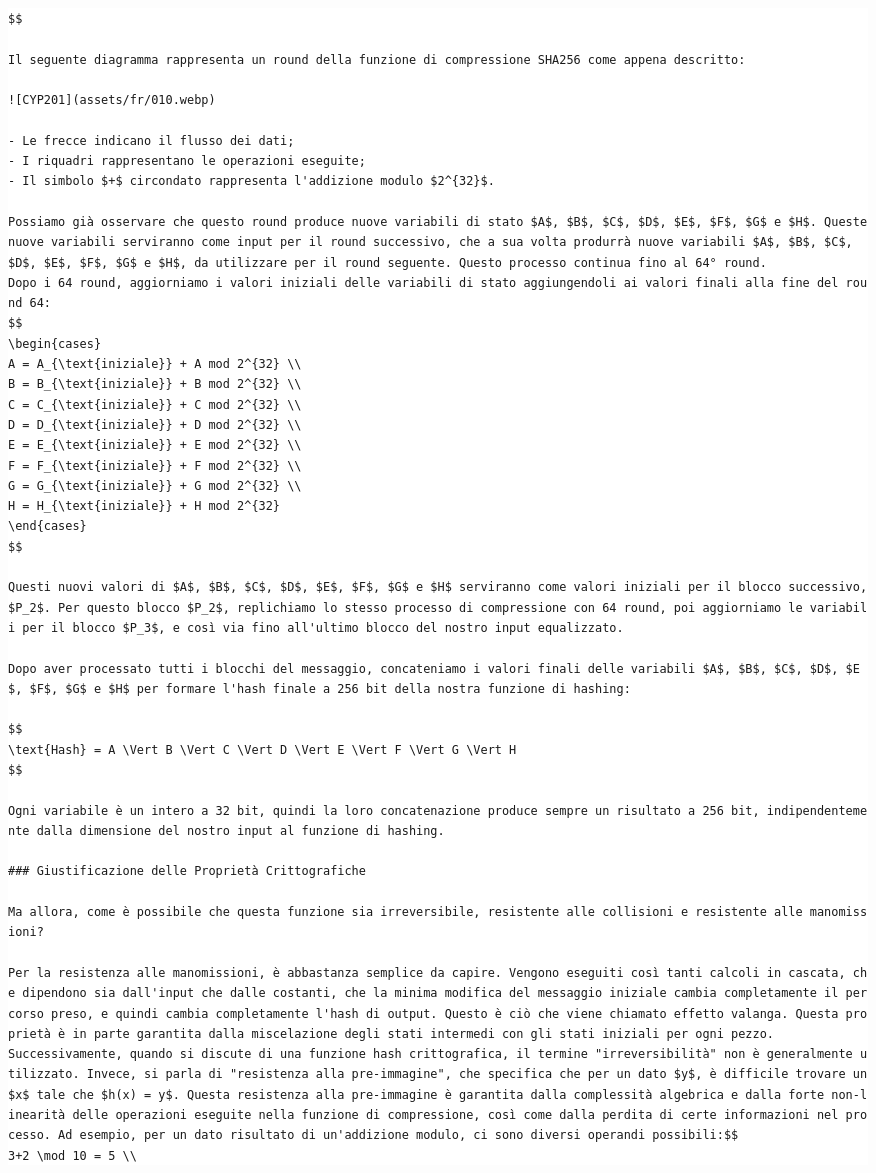 ```txt
$$

Il seguente diagramma rappresenta un round della funzione di compressione SHA256 come appena descritto:

![CYP201](assets/fr/010.webp)

- Le frecce indicano il flusso dei dati;
- I riquadri rappresentano le operazioni eseguite;
- Il simbolo $+$ circondato rappresenta l'addizione modulo $2^{32}$.

Possiamo già osservare che questo round produce nuove variabili di stato $A$, $B$, $C$, $D$, $E$, $F$, $G$ e $H$. Queste nuove variabili serviranno come input per il round successivo, che a sua volta produrrà nuove variabili $A$, $B$, $C$, $D$, $E$, $F$, $G$ e $H$, da utilizzare per il round seguente. Questo processo continua fino al 64° round.
Dopo i 64 round, aggiorniamo i valori iniziali delle variabili di stato aggiungendoli ai valori finali alla fine del round 64:
$$
\begin{cases}
A = A_{\text{iniziale}} + A mod 2^{32} \\
B = B_{\text{iniziale}} + B mod 2^{32} \\
C = C_{\text{iniziale}} + C mod 2^{32} \\
D = D_{\text{iniziale}} + D mod 2^{32} \\
E = E_{\text{iniziale}} + E mod 2^{32} \\
F = F_{\text{iniziale}} + F mod 2^{32} \\
G = G_{\text{iniziale}} + G mod 2^{32} \\
H = H_{\text{iniziale}} + H mod 2^{32}
\end{cases}
$$

Questi nuovi valori di $A$, $B$, $C$, $D$, $E$, $F$, $G$ e $H$ serviranno come valori iniziali per il blocco successivo, $P_2$. Per questo blocco $P_2$, replichiamo lo stesso processo di compressione con 64 round, poi aggiorniamo le variabili per il blocco $P_3$, e così via fino all'ultimo blocco del nostro input equalizzato.

Dopo aver processato tutti i blocchi del messaggio, concateniamo i valori finali delle variabili $A$, $B$, $C$, $D$, $E$, $F$, $G$ e $H$ per formare l'hash finale a 256 bit della nostra funzione di hashing:

$$
\text{Hash} = A \Vert B \Vert C \Vert D \Vert E \Vert F \Vert G \Vert H
$$

Ogni variabile è un intero a 32 bit, quindi la loro concatenazione produce sempre un risultato a 256 bit, indipendentemente dalla dimensione del nostro input al funzione di hashing.

### Giustificazione delle Proprietà Crittografiche

Ma allora, come è possibile che questa funzione sia irreversibile, resistente alle collisioni e resistente alle manomissioni?

Per la resistenza alle manomissioni, è abbastanza semplice da capire. Vengono eseguiti così tanti calcoli in cascata, che dipendono sia dall'input che dalle costanti, che la minima modifica del messaggio iniziale cambia completamente il percorso preso, e quindi cambia completamente l'hash di output. Questo è ciò che viene chiamato effetto valanga. Questa proprietà è in parte garantita dalla miscelazione degli stati intermedi con gli stati iniziali per ogni pezzo.
Successivamente, quando si discute di una funzione hash crittografica, il termine "irreversibilità" non è generalmente utilizzato. Invece, si parla di "resistenza alla pre-immagine", che specifica che per un dato $y$, è difficile trovare un $x$ tale che $h(x) = y$. Questa resistenza alla pre-immagine è garantita dalla complessità algebrica e dalla forte non-linearità delle operazioni eseguite nella funzione di compressione, così come dalla perdita di certe informazioni nel processo. Ad esempio, per un dato risultato di un'addizione modulo, ci sono diversi operandi possibili:$$
3+2 \mod 10 = 5 \\
```